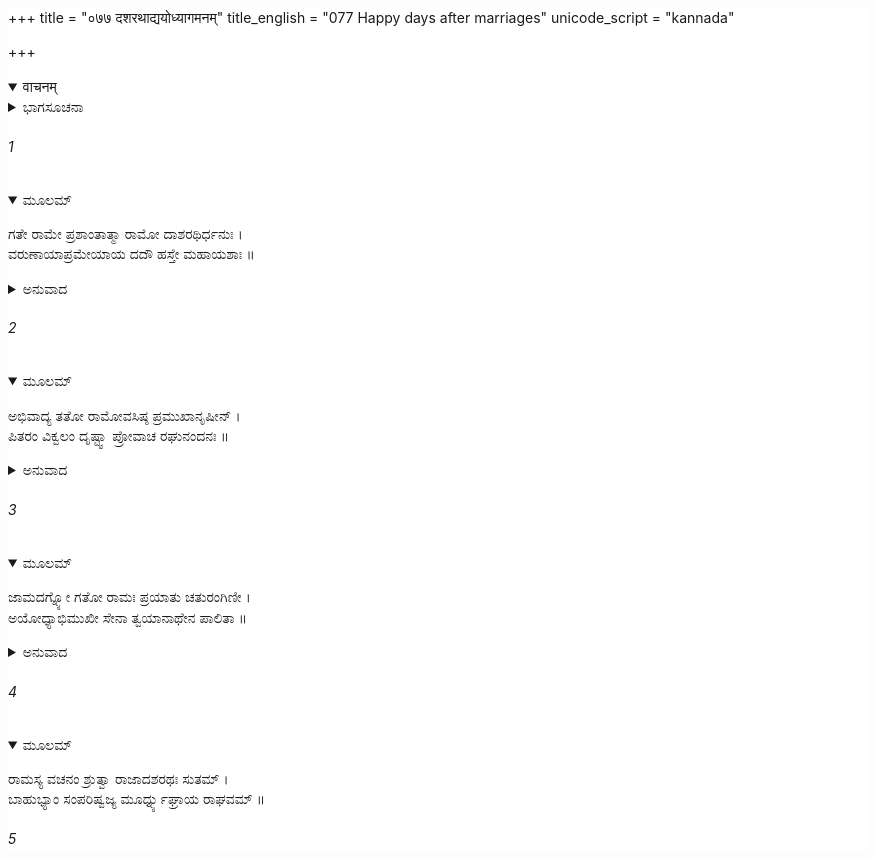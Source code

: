 +++
title = "०७७ दशरथाद्ययोध्यागमनम्"
title_english = "077 Happy days after marriages"
unicode_script = "kannada"

+++
<details open><summary>वाचनम्</summary>

<div class="audioEmbed"  caption="श्रीराम-हरिसीताराममूर्ति-घनपाठिभ्यां वचनम्" src="https://archive.org/download/Ramayana-recitation-Sriram-harisItArAmamUrti-Ghanapaati-v2/Kanda_1/Kanda_1_BK-077-Dasharathaadi_Naamayodhyagamanam.mp3"></div>
</details>



<details><summary>ಭಾಗಸೂಚನಾ</summary></details>

###### 1


<details open><summary>ಮೂಲಮ್</summary>

ಗತೇ ರಾಮೇ ಪ್ರಶಾಂತಾತ್ಮಾ ರಾಮೋ ದಾಶರಥಿರ್ಧನುಃ ।  
ವರುಣಾಯಾಪ್ರಮೇಯಾಯ ದದೌ ಹಸ್ತೇ ಮಹಾಯಶಾಃ ॥
</details>

<details><summary>ಅನುವಾದ</summary></details>

###### 2


<details open><summary>ಮೂಲಮ್</summary>

ಅಭಿವಾದ್ಯ ತತೋ ರಾಮೋವಸಿಷ್ಠ ಪ್ರಮುಖಾನೃಷೀನ್ ।  
ಪಿತರಂ ವಿಕ್ವಲಂ ದೃಷ್ಟ್ವಾ ಪ್ರೋವಾಚ ರಘುನಂದನಃ ॥
</details>

<details><summary>ಅನುವಾದ</summary></details>

###### 3


<details open><summary>ಮೂಲಮ್</summary>

ಜಾಮದಗ್ನ್ಯೋ ಗತೋ ರಾಮಃ ಪ್ರಯಾತು ಚತುರಂಗಿಣೀ ।  
ಅಯೋಧ್ಯಾಭಿಮುಖೀ ಸೇನಾ ತ್ವಯಾನಾಥೇನ ಪಾಲಿತಾ ॥
</details>

<details><summary>ಅನುವಾದ</summary></details>

###### 4


<details open><summary>ಮೂಲಮ್</summary>

ರಾಮಸ್ಯ ವಚನಂ ಶ್ರುತ್ವಾ ರಾಜಾದಶರಥಃ ಸುತಮ್ ।  
ಬಾಹುಭ್ಯಾಂ ಸಂಪರಿಷ್ವಜ್ಯ ಮೂರ್ಧ್ನ್ಯುಘ್ರಾಯ ರಾಘವಮ್ ॥
</details>

###### 5

